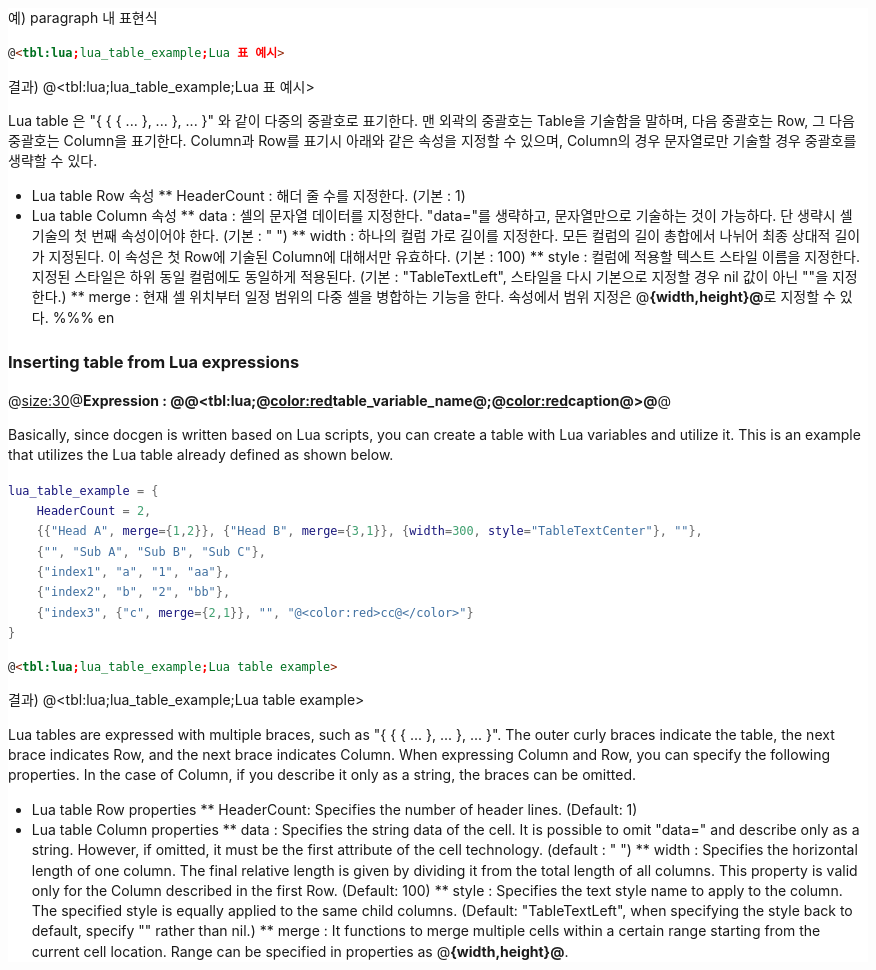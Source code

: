 예) paragraph 내 표현식
```html
@<tbl:lua;lua_table_example;Lua 표 예시>
```

결과)
@<tbl:lua;lua_table_example;Lua 표 예시>
 
Lua table 은 "{ { { ... }, ... }, ... }" 와 같이 다중의 중괄호로 표기한다. 맨 외곽의 중괄호는 Table을 기술함을 말하며, 다음 중괄호는 Row, 그 다음 중괄호는 Column을 표기한다.
Column과 Row를 표기시 아래와 같은 속성을 지정할 수 있으며, Column의 경우 문자열로만 기술할 경우 중괄호를 생략할 수 있다.

* Lua table Row 속성
** HeaderCount : 해더 줄 수를 지정한다. (기본 : 1)
* Lua table Column 속성
** data : 셀의 문자열 데이터를 지정한다. "data="를 생략하고, 문자열만으로 기술하는 것이 가능하다. 단 생략시 셀 기술의 첫 번째 속성이어야 한다. (기본 : " ")
** width : 하나의 컬럼 가로 길이를 지정한다. 모든 컬럼의 길이 총합에서 나뉘어 최종 상대적 길이가 지정된다. 이 속성은 첫 Row에 기술된 Column에 대해서만 유효하다. (기본 : 100)
** style : 컬럼에 적용할 텍스트 스타일 이름을 지정한다. 지정된 스타일은 하위 동일 컬럼에도 동일하게 적용된다. (기본 : "TableTextLeft", 스타일을 다시 기본으로 지정할 경우 nil 값이 아닌 ""을 지정한다.)
** merge : 현재 셀 위치부터 일정 범위의 다중 셀을 병합하는 기능을 한다. 속성에서 범위 지정은 @<b>{width,height}@</b>로 지정할 수 있다.
%%% en
### Inserting table from Lua expressions
@<size:30>@<b>Expression : @@<tbl:lua;@<color:red>table_variable_name@</color>;@<color:red>caption@</color>>@</b>@</size>

Basically, since docgen is written based on Lua scripts, you can create a table with Lua variables and utilize it.
This is an example that utilizes the Lua table already defined as shown below.

```lua : declared table example in Lua expression
lua_table_example = {
	HeaderCount = 2,
	{{"Head A", merge={1,2}}, {"Head B", merge={3,1}}, {width=300, style="TableTextCenter"}, ""},
	{"", "Sub A", "Sub B", "Sub C"},
	{"index1", "a", "1", "aa"},
	{"index2", "b", "2", "bb"},
	{"index3", {"c", merge={2,1}}, "", "@<color:red>cc@</color>"}
}
```
 
```html : Ex) Expression within paragraph
@<tbl:lua;lua_table_example;Lua table example>
```

결과)
@<tbl:lua;lua_table_example;Lua table example>
 
Lua tables are expressed with multiple braces, such as "{ { { ... }, ... }, ... }". The outer curly braces indicate the table, the next brace indicates Row, and the next brace indicates Column.
When expressing Column and Row, you can specify the following properties. In the case of Column, if you describe it only as a string, the braces can be omitted.

* Lua table Row properties
** HeaderCount: Specifies the number of header lines. (Default: 1)
* Lua table Column properties
** data : Specifies the string data of the cell. It is possible to omit "data=" and describe only as a string. However, if omitted, it must be the first attribute of the cell technology. (default : " ")
** width : Specifies the horizontal length of one column. The final relative length is given by dividing it from the total length of all columns. This property is valid only for the Column described in the first Row. (Default: 100)
** style : Specifies the text style name to apply to the column. The specified style is equally applied to the same child columns. (Default: "TableTextLeft", when specifying the style back to default, specify "" rather than nil.)
** merge : It functions to merge multiple cells within a certain range starting from the current cell location. Range can be specified in properties as @<b>{width,height}@</b>.